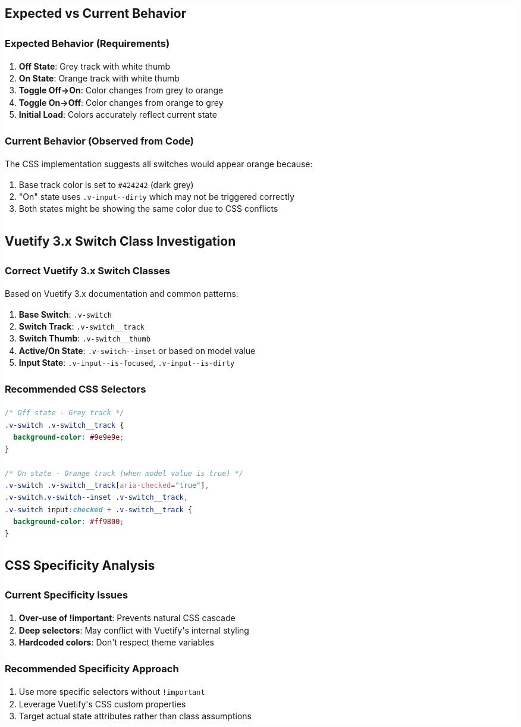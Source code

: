 ## Expected vs Current Behavior

### Expected Behavior (Requirements)
1. **Off State**: Grey track with white thumb
2. **On State**: Orange track with white thumb  
3. **Toggle Off→On**: Color changes from grey to orange
4. **Toggle On→Off**: Color changes from orange to grey
5. **Initial Load**: Colors accurately reflect current state

### Current Behavior (Observed from Code)
The CSS implementation suggests all switches would appear orange because:
1. Base track color is set to `#424242` (dark grey)
2. "On" state uses `.v-input--dirty` which may not be triggered correctly
3. Both states might be showing the same color due to CSS conflicts

## Vuetify 3.x Switch Class Investigation

### Correct Vuetify 3.x Switch Classes
Based on Vuetify 3.x documentation and common patterns:

1. **Base Switch**: `.v-switch`
2. **Switch Track**: `.v-switch__track`
3. **Switch Thumb**: `.v-switch__thumb`
4. **Active/On State**: `.v-switch--inset` or based on model value
5. **Input State**: `.v-input--is-focused`, `.v-input--is-dirty`

### Recommended CSS Selectors
```css
/* Off state - Grey track */
.v-switch .v-switch__track {
  background-color: #9e9e9e;
}

/* On state - Orange track (when model value is true) */
.v-switch .v-switch__track[aria-checked="true"],
.v-switch.v-switch--inset .v-switch__track,
.v-switch input:checked + .v-switch__track {
  background-color: #ff9800;
}
```

## CSS Specificity Analysis

### Current Specificity Issues
1. **Over-use of !important**: Prevents natural CSS cascade
2. **Deep selectors**: May conflict with Vuetify's internal styling
3. **Hardcoded colors**: Don't respect theme variables

### Recommended Specificity Approach
1. Use more specific selectors without `!important`
2. Leverage Vuetify's CSS custom properties
3. Target actual state attributes rather than class assumptions

